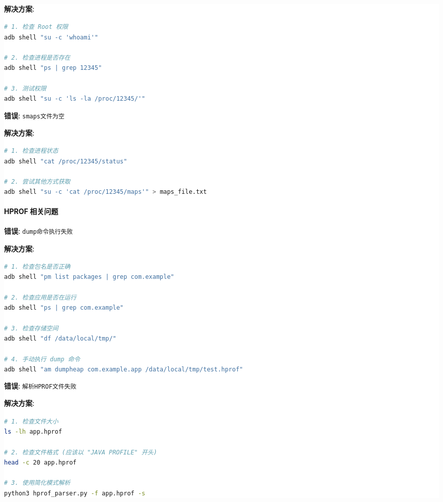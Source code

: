 **解决方案**:
```bash
# 1. 检查 Root 权限
adb shell "su -c 'whoami'"

# 2. 检查进程是否存在
adb shell "ps | grep 12345"

# 3. 测试权限
adb shell "su -c 'ls -la /proc/12345/'"
```

**错误**: `smaps文件为空`

**解决方案**:
```bash
# 1. 检查进程状态
adb shell "cat /proc/12345/status"

# 2. 尝试其他方式获取
adb shell "su -c 'cat /proc/12345/maps'" > maps_file.txt
```

#### HPROF 相关问题

**错误**: `dump命令执行失败`

**解决方案**:
```bash
# 1. 检查包名是否正确
adb shell "pm list packages | grep com.example"

# 2. 检查应用是否在运行
adb shell "ps | grep com.example"

# 3. 检查存储空间
adb shell "df /data/local/tmp/"

# 4. 手动执行 dump 命令
adb shell "am dumpheap com.example.app /data/local/tmp/test.hprof"
```

**错误**: `解析HPROF文件失败`

**解决方案**:
```bash
# 1. 检查文件大小
ls -lh app.hprof

# 2. 检查文件格式 (应该以 "JAVA PROFILE" 开头)
head -c 20 app.hprof

# 3. 使用简化模式解析
python3 hprof_parser.py -f app.hprof -s
```
